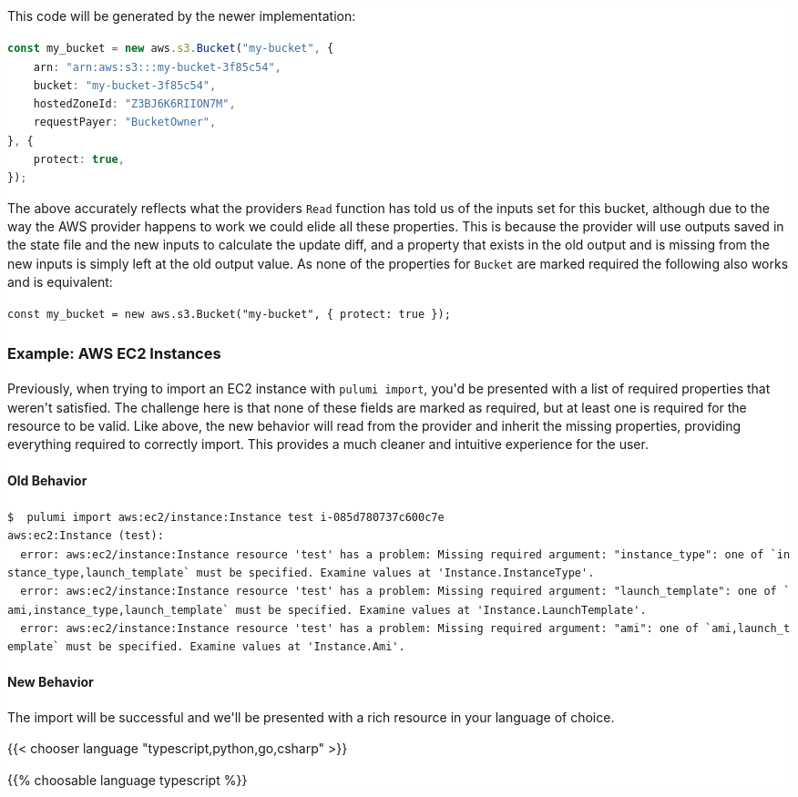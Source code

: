 This code will be generated by the newer implementation:

```typescript
const my_bucket = new aws.s3.Bucket("my-bucket", {
    arn: "arn:aws:s3:::my-bucket-3f85c54",
    bucket: "my-bucket-3f85c54",
    hostedZoneId: "Z3BJ6K6RIION7M",
    requestPayer: "BucketOwner",
}, {
    protect: true,
});
```

The above accurately reflects what the providers `Read` function has told us of the inputs set for this bucket, although due to the way the AWS provider happens to work we could elide all these properties. This is because the provider will use outputs saved in the state file and the new inputs to calculate the update diff, and a property that exists in the old output and is missing from the new inputs is simply left at the old output value. As none of the properties for `Bucket` are marked required the following also works and is equivalent:

```
const my_bucket = new aws.s3.Bucket("my-bucket", { protect: true });
```

### Example: AWS EC2 Instances

Previously, when trying to import an EC2 instance with `pulumi import`, you'd be presented with a list of required properties that weren't satisfied. The challenge here is that none of these fields are marked as required, but at least one is required for the resource to be valid. Like above, the new behavior will read from the provider and inherit the missing properties, providing everything required to correctly import. This provides a much cleaner and intuitive experience for the user.

#### Old Behavior

```shell
$  pulumi import aws:ec2/instance:Instance test i-085d780737c600c7e
aws:ec2:Instance (test):
  error: aws:ec2/instance:Instance resource 'test' has a problem: Missing required argument: "instance_type": one of `instance_type,launch_template` must be specified. Examine values at 'Instance.InstanceType'.
  error: aws:ec2/instance:Instance resource 'test' has a problem: Missing required argument: "launch_template": one of `ami,instance_type,launch_template` must be specified. Examine values at 'Instance.LaunchTemplate'.
  error: aws:ec2/instance:Instance resource 'test' has a problem: Missing required argument: "ami": one of `ami,launch_template` must be specified. Examine values at 'Instance.Ami'.
```

#### New Behavior

The import will be successful and we'll be presented with a rich resource in your language of choice.


{{< chooser language "typescript,python,go,csharp" >}}

{{% choosable language typescript %}}
